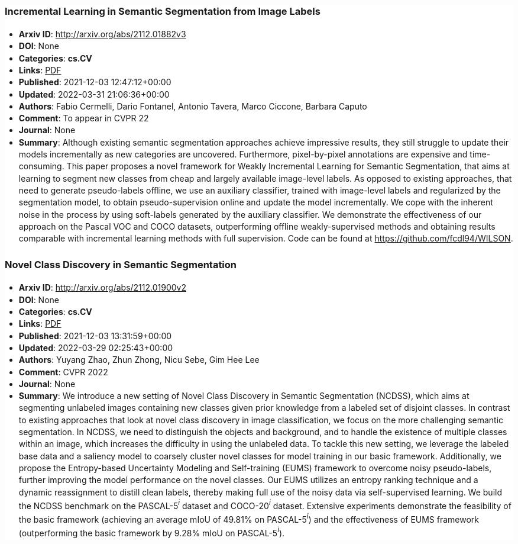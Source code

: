 ### Incremental Learning in Semantic Segmentation from Image Labels
- **Arxiv ID**: http://arxiv.org/abs/2112.01882v3
- **DOI**: None
- **Categories**: **cs.CV**
- **Links**: [PDF](http://arxiv.org/pdf/2112.01882v3)
- **Published**: 2021-12-03 12:47:12+00:00
- **Updated**: 2022-03-31 21:06:36+00:00
- **Authors**: Fabio Cermelli, Dario Fontanel, Antonio Tavera, Marco Ciccone, Barbara Caputo
- **Comment**: To appear in CVPR 22
- **Journal**: None
- **Summary**: Although existing semantic segmentation approaches achieve impressive results, they still struggle to update their models incrementally as new categories are uncovered. Furthermore, pixel-by-pixel annotations are expensive and time-consuming. This paper proposes a novel framework for Weakly Incremental Learning for Semantic Segmentation, that aims at learning to segment new classes from cheap and largely available image-level labels. As opposed to existing approaches, that need to generate pseudo-labels offline, we use an auxiliary classifier, trained with image-level labels and regularized by the segmentation model, to obtain pseudo-supervision online and update the model incrementally. We cope with the inherent noise in the process by using soft-labels generated by the auxiliary classifier. We demonstrate the effectiveness of our approach on the Pascal VOC and COCO datasets, outperforming offline weakly-supervised methods and obtaining results comparable with incremental learning methods with full supervision. Code can be found at https://github.com/fcdl94/WILSON.



### Novel Class Discovery in Semantic Segmentation
- **Arxiv ID**: http://arxiv.org/abs/2112.01900v2
- **DOI**: None
- **Categories**: **cs.CV**
- **Links**: [PDF](http://arxiv.org/pdf/2112.01900v2)
- **Published**: 2021-12-03 13:31:59+00:00
- **Updated**: 2022-03-29 02:25:43+00:00
- **Authors**: Yuyang Zhao, Zhun Zhong, Nicu Sebe, Gim Hee Lee
- **Comment**: CVPR 2022
- **Journal**: None
- **Summary**: We introduce a new setting of Novel Class Discovery in Semantic Segmentation (NCDSS), which aims at segmenting unlabeled images containing new classes given prior knowledge from a labeled set of disjoint classes. In contrast to existing approaches that look at novel class discovery in image classification, we focus on the more challenging semantic segmentation. In NCDSS, we need to distinguish the objects and background, and to handle the existence of multiple classes within an image, which increases the difficulty in using the unlabeled data. To tackle this new setting, we leverage the labeled base data and a saliency model to coarsely cluster novel classes for model training in our basic framework. Additionally, we propose the Entropy-based Uncertainty Modeling and Self-training (EUMS) framework to overcome noisy pseudo-labels, further improving the model performance on the novel classes. Our EUMS utilizes an entropy ranking technique and a dynamic reassignment to distill clean labels, thereby making full use of the noisy data via self-supervised learning. We build the NCDSS benchmark on the PASCAL-5$^i$ dataset and COCO-20$^i$ dataset. Extensive experiments demonstrate the feasibility of the basic framework (achieving an average mIoU of 49.81% on PASCAL-5$^i$) and the effectiveness of EUMS framework (outperforming the basic framework by 9.28% mIoU on PASCAL-5$^i$).
